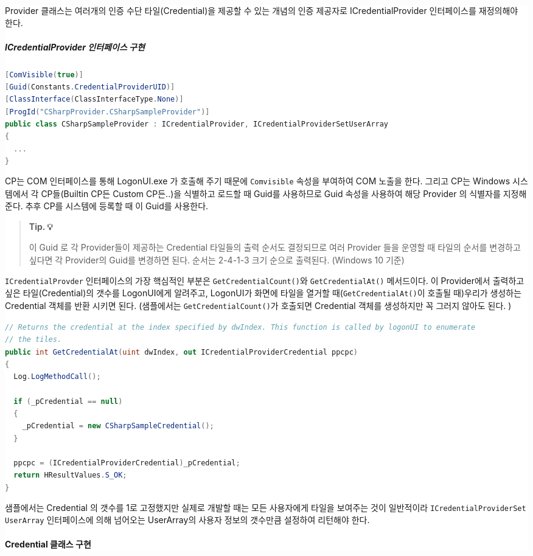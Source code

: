 Provider 클래스는 여러개의 인증 수단 타일(Credential)을 제공할 수 있는 개념의 인증 제공자로 ICredentialProvider 인터페이스를 재정의해야 한다. 

##### ICredentialProvider 인터페이스 구현

```C#
[ComVisible(true)]
[Guid(Constants.CredentialProviderUID)]
[ClassInterface(ClassInterfaceType.None)]
[ProgId("CSharpProvider.CSharpSampleProvider")]
public class CSharpSampleProvider : ICredentialProvider, ICredentialProviderSetUserArray
{
  ...
}
```

CP는 COM 인터페이스를 통해 LogonUI.exe 가 호출해 주기 때문에 `Comvisible` 속성을 부여하여 COM 노출을 한다. 그리고 CP는 Windows 시스템에서 각 CP들(Builtin CP든 Custom CP든..)을 식별하고 로드할 때 Guid를 사용하므로 Guid 속성을 사용하여 해당 Provider 의 식별자를 지정해 준다. 추후 CP를 시스템에 등록할 때 이 Guid를 사용한다.

> **Tip. 💡**
>
> 이 Guid 로 각 Provider들이 제공하는 Credential 타일들의 출력 순서도 결정되므로 여러 Provider 들을 운영할 때 타일의 순서를 변경하고 싶다면 각 Provider의 Guid를 변경하면 된다. 순서는 2-4-1-3 크기 순으로 출력된다. (Windows 10 기준)



`ICredentialProvder` 인터페이스의 가장 핵심적인 부분은 `GetCredentialCount()`와 `GetCredentialAt()` 메서드이다. 이 Provider에서 출력하고 싶은 타일(Credential)의 갯수를 LogonUI에게 알려주고, LogonUI가 화면에 타일을 열거할 때(`GetCredentialAt()`이 호출될 때)우리가 생성하는 Credential 객체를 반환 시키면 된다. (샘플에서는 `GetCredentialCount()`가 호출되면 Credential 객체를 생성하지만 꼭 그러지 않아도 된다. )

```c#
// Returns the credential at the index specified by dwIndex. This function is called by logonUI to enumerate
// the tiles.
public int GetCredentialAt(uint dwIndex, out ICredentialProviderCredential ppcpc)
{
  Log.LogMethodCall();

  if (_pCredential == null)
  {
    _pCredential = new CSharpSampleCredential();
  }

  ppcpc = (ICredentialProviderCredential)_pCredential;
  return HResultValues.S_OK;
}
```



샘플에서는 Credential 의 갯수를 1로 고정했지만 실제로 개발할 때는 모든 사용자에게 타일을 보여주는 것이 일반적이라  `ICredentialProviderSetUserArray` 인터페이스에 의해 넘어오는 UserArray의 사용자 정보의 갯수만큼 설정하여 리턴해야 한다.



#### Credential 클래스 구현
